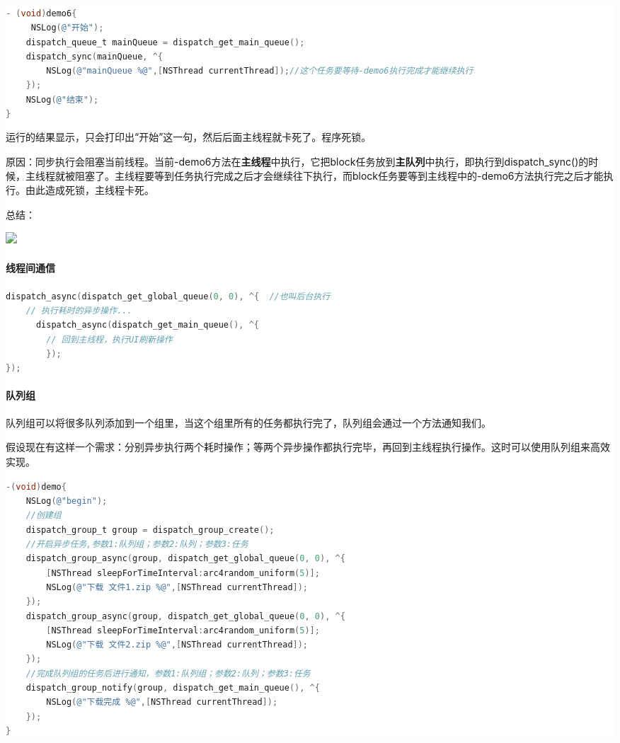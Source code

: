 ```objective-c
- (void)demo6{
     NSLog(@"开始");
    dispatch_queue_t mainQueue = dispatch_get_main_queue();
    dispatch_sync(mainQueue, ^{
        NSLog(@"mainQueue %@",[NSThread currentThread]);//这个任务要等待-demo6执行完成才能继续执行
    });
    NSLog(@"结束");
}
```

运行的结果显示，只会打印出“开始”这一句，然后后面主线程就卡死了。程序死锁。

原因：同步执行会阻塞当前线程。当前-demo6方法在**主线程**中执行，它把block任务放到**主队列**中执行，即执行到dispatch_sync()的时候，主线程就被阻塞了。主线程要等到任务执行完成之后才会继续往下执行，而block任务要等到主线程中的-demo6方法执行完之后才能执行。由此造成死锁，主线程卡死。

总结：

![](http://upload-images.jianshu.io/upload_images/1727123-10e3543460c3fc9c.png?imageMogr2/auto-orient/strip%7CimageView2/2/w/1240)

#### 线程间通信

```objective-c
dispatch_async(dispatch_get_global_queue(0, 0), ^{  //也叫后台执行
    // 执行耗时的异步操作...
      dispatch_async(dispatch_get_main_queue(), ^{
        // 回到主线程，执行UI刷新操作
        });
});
```

#### 队列组
队列组可以将很多队列添加到一个组里，当这个组里所有的任务都执行完了，队列组会通过一个方法通知我们。

假设现在有这样一个需求：分别异步执行两个耗时操作；等两个异步操作都执行完毕，再回到主线程执行操作。这时可以使用队列组来高效实现。

```objective-c
-(void)demo{
    NSLog(@"begin");
    //创建组
    dispatch_group_t group = dispatch_group_create();
    //开启异步任务,参数1:队列组；参数2:队列；参数3:任务
    dispatch_group_async(group, dispatch_get_global_queue(0, 0), ^{
        [NSThread sleepForTimeInterval:arc4random_uniform(5)];
        NSLog(@"下载 文件1.zip %@",[NSThread currentThread]);
    }); 
    dispatch_group_async(group, dispatch_get_global_queue(0, 0), ^{
        [NSThread sleepForTimeInterval:arc4random_uniform(5)];
        NSLog(@"下载 文件2.zip %@",[NSThread currentThread]);
    });
    //完成队列组的任务后进行通知，参数1:队列组；参数2:队列；参数3:任务
    dispatch_group_notify(group, dispatch_get_main_queue(), ^{
        NSLog(@"下载完成 %@",[NSThread currentThread]);
    });
}
```
